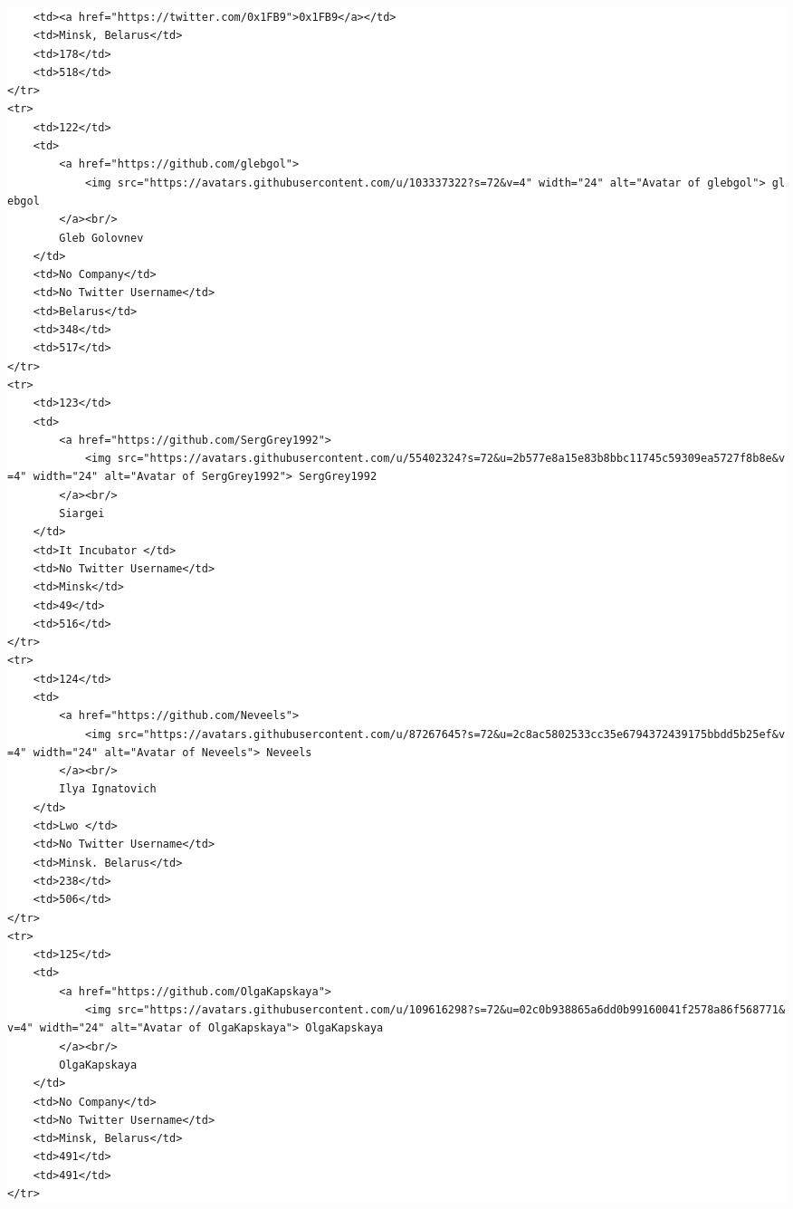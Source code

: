 		<td><a href="https://twitter.com/0x1FB9">0x1FB9</a></td>
		<td>Minsk, Belarus</td>
		<td>178</td>
		<td>518</td>
	</tr>
	<tr>
		<td>122</td>
		<td>
			<a href="https://github.com/glebgol">
				<img src="https://avatars.githubusercontent.com/u/103337322?s=72&v=4" width="24" alt="Avatar of glebgol"> glebgol
			</a><br/>
			Gleb Golovnev
		</td>
		<td>No Company</td>
		<td>No Twitter Username</td>
		<td>Belarus</td>
		<td>348</td>
		<td>517</td>
	</tr>
	<tr>
		<td>123</td>
		<td>
			<a href="https://github.com/SergGrey1992">
				<img src="https://avatars.githubusercontent.com/u/55402324?s=72&u=2b577e8a15e83b8bbc11745c59309ea5727f8b8e&v=4" width="24" alt="Avatar of SergGrey1992"> SergGrey1992
			</a><br/>
			Siargei
		</td>
		<td>It Incubator </td>
		<td>No Twitter Username</td>
		<td>Minsk</td>
		<td>49</td>
		<td>516</td>
	</tr>
	<tr>
		<td>124</td>
		<td>
			<a href="https://github.com/Neveels">
				<img src="https://avatars.githubusercontent.com/u/87267645?s=72&u=2c8ac5802533cc35e6794372439175bbdd5b25ef&v=4" width="24" alt="Avatar of Neveels"> Neveels
			</a><br/>
			Ilya Ignatovich
		</td>
		<td>Lwo </td>
		<td>No Twitter Username</td>
		<td>Minsk. Belarus</td>
		<td>238</td>
		<td>506</td>
	</tr>
	<tr>
		<td>125</td>
		<td>
			<a href="https://github.com/OlgaKapskaya">
				<img src="https://avatars.githubusercontent.com/u/109616298?s=72&u=02c0b938865a6dd0b99160041f2578a86f568771&v=4" width="24" alt="Avatar of OlgaKapskaya"> OlgaKapskaya
			</a><br/>
			OlgaKapskaya
		</td>
		<td>No Company</td>
		<td>No Twitter Username</td>
		<td>Minsk, Belarus</td>
		<td>491</td>
		<td>491</td>
	</tr>